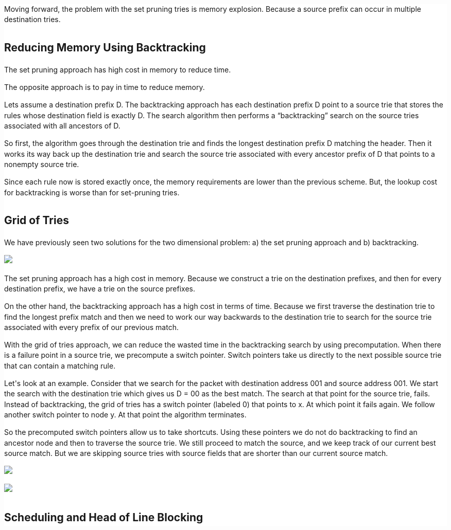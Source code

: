 Moving forward, the problem with the set pruning tries is memory explosion. Because a source prefix can occur in multiple destination tries.

## Reducing Memory Using Backtracking

The set pruning approach has high cost in memory to reduce time.

The opposite approach is to pay in time to reduce memory.

Lets assume a destination prefix D. The backtracking approach has each destination prefix D point to a source trie that stores the rules whose destination field is exactly D. The search algorithm then performs a “backtracking” search on the source tries associated with all ancestors of D.

So first, the algorithm goes through the destination trie and finds the longest destination prefix D matching the header. Then it works its way back up the destination trie and search the source trie associated with every ancestor prefix of D that points to a nonempty source trie.

Since each rule now is stored exactly once, the memory requirements are lower than the previous scheme. But, the lookup cost for backtracking is worse than for set-pruning tries.

## Grid of Tries

We have previously seen two solutions for the two dimensional problem: a) the set pruning approach and b) backtracking.

![](https://assets.omscs.io/notes/0128.png)

The set pruning approach has a high cost in memory. Because we construct a trie on the destination prefixes, and then for every destination prefix, we have a trie on the source prefixes.

On the other hand, the backtracking approach has a high cost in terms of time. Because we first traverse the destination trie to find the longest prefix match and then we need to work our way backwards to the destination trie to search for the source trie associated with every prefix of our previous match.

With the grid of tries approach, we can reduce the wasted time in the backtracking search by using precomputation. When there is a failure point in a source trie, we precompute a switch pointer. Switch pointers take us directly to the next possible source trie that can contain a matching rule.

Let's look at an example. Consider that we search for the packet with destination address 001 and source address 001. We start the search with the destination trie which gives us D = 00 as the best match. The search at that point for the source trie, fails. Instead of backtracking, the grid of tries has a switch pointer (labeled 0) that points to x. At which point it fails again. We follow another switch pointer to node y. At that point the algorithm terminates.

So the precomputed switch pointers allow us to take shortcuts. Using these pointers we do not do backtracking to find an ancestor node and then to traverse the source trie. We still proceed to match the source, and we keep track of our current best source match. But we are skipping source tries with source fields that are shorter than our current source match.

![](https://assets.omscs.io/notes/0129.png)

![](https://assets.omscs.io/notes/0130.png)

## Scheduling and Head of Line Blocking
